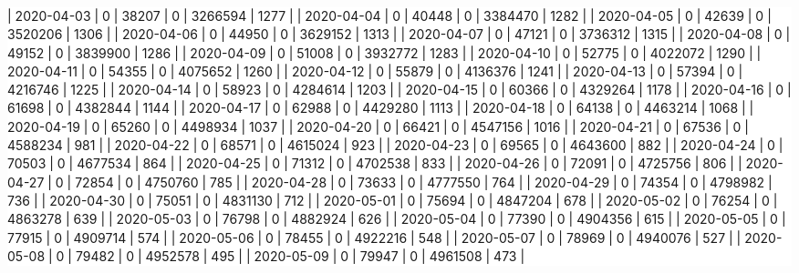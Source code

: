 | 2020-04-03 | 0 | 38207 | 0 | 3266594 | 1277 |
| 2020-04-04 | 0 | 40448 | 0 | 3384470 | 1282 |
| 2020-04-05 | 0 | 42639 | 0 | 3520206 | 1306 |
| 2020-04-06 | 0 | 44950 | 0 | 3629152 | 1313 |
| 2020-04-07 | 0 | 47121 | 0 | 3736312 | 1315 |
| 2020-04-08 | 0 | 49152 | 0 | 3839900 | 1286 |
| 2020-04-09 | 0 | 51008 | 0 | 3932772 | 1283 |
| 2020-04-10 | 0 | 52775 | 0 | 4022072 | 1290 |
| 2020-04-11 | 0 | 54355 | 0 | 4075652 | 1260 |
| 2020-04-12 | 0 | 55879 | 0 | 4136376 | 1241 |
| 2020-04-13 | 0 | 57394 | 0 | 4216746 | 1225 |
| 2020-04-14 | 0 | 58923 | 0 | 4284614 | 1203 |
| 2020-04-15 | 0 | 60366 | 0 | 4329264 | 1178 |
| 2020-04-16 | 0 | 61698 | 0 | 4382844 | 1144 |
| 2020-04-17 | 0 | 62988 | 0 | 4429280 | 1113 |
| 2020-04-18 | 0 | 64138 | 0 | 4463214 | 1068 |
| 2020-04-19 | 0 | 65260 | 0 | 4498934 | 1037 |
| 2020-04-20 | 0 | 66421 | 0 | 4547156 | 1016 |
| 2020-04-21 | 0 | 67536 | 0 | 4588234 | 981 |
| 2020-04-22 | 0 | 68571 | 0 | 4615024 | 923 |
| 2020-04-23 | 0 | 69565 | 0 | 4643600 | 882 |
| 2020-04-24 | 0 | 70503 | 0 | 4677534 | 864 |
| 2020-04-25 | 0 | 71312 | 0 | 4702538 | 833 |
| 2020-04-26 | 0 | 72091 | 0 | 4725756 | 806 |
| 2020-04-27 | 0 | 72854 | 0 | 4750760 | 785 |
| 2020-04-28 | 0 | 73633 | 0 | 4777550 | 764 |
| 2020-04-29 | 0 | 74354 | 0 | 4798982 | 736 |
| 2020-04-30 | 0 | 75051 | 0 | 4831130 | 712 |
| 2020-05-01 | 0 | 75694 | 0 | 4847204 | 678 |
| 2020-05-02 | 0 | 76254 | 0 | 4863278 | 639 |
| 2020-05-03 | 0 | 76798 | 0 | 4882924 | 626 |
| 2020-05-04 | 0 | 77390 | 0 | 4904356 | 615 |
| 2020-05-05 | 0 | 77915 | 0 | 4909714 | 574 |
| 2020-05-06 | 0 | 78455 | 0 | 4922216 | 548 |
| 2020-05-07 | 0 | 78969 | 0 | 4940076 | 527 |
| 2020-05-08 | 0 | 79482 | 0 | 4952578 | 495 |
| 2020-05-09 | 0 | 79947 | 0 | 4961508 | 473 |